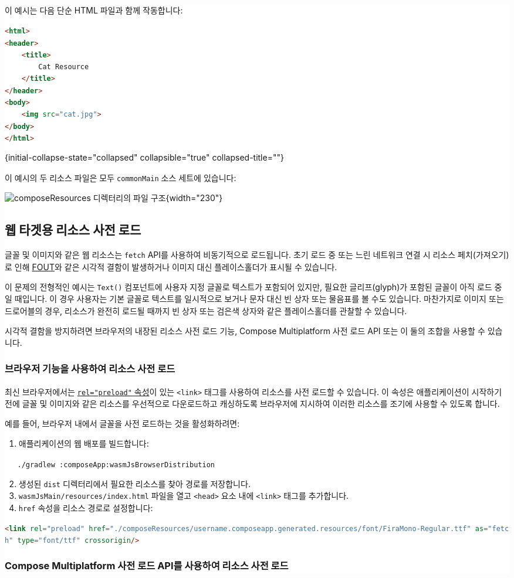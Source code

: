 이 예시는 다음 단순 HTML 파일과 함께 작동합니다:

```html
<html>
<header>
    <title>
        Cat Resource
    </title>
</header>
<body>
    <img src="cat.jpg">
</body>
</html>
```
{initial-collapse-state="collapsed" collapsible="true" collapsed-title="<title>Cat Resource</title>"}

이 예시의 두 리소스 파일은 모두 `commonMain` 소스 세트에 있습니다:

![composeResources 디렉터리의 파일 구조](compose-resources-android-webview.png){width="230"}

## 웹 타겟용 리소스 사전 로드

글꼴 및 이미지와 같은 웹 리소스는 `fetch` API를 사용하여 비동기적으로 로드됩니다. 초기 로드 중 또는 느린 네트워크 연결 시 리소스 페치(가져오기)로 인해 [FOUT](https://fonts.google.com/knowledge/glossary/fout)와 같은 시각적 결함이 발생하거나 이미지 대신 플레이스홀더가 표시될 수 있습니다.

이 문제의 전형적인 예시는 `Text()` 컴포넌트에 사용자 지정 글꼴로 텍스트가 포함되어 있지만, 필요한 글리프(glyph)가 포함된 글꼴이 아직 로드 중일 때입니다. 이 경우 사용자는 기본 글꼴로 텍스트를 일시적으로 보거나 문자 대신 빈 상자 또는 물음표를 볼 수도 있습니다. 마찬가지로 이미지 또는 드로어블의 경우, 리소스가 완전히 로드될 때까지 빈 상자 또는 검은색 상자와 같은 플레이스홀더를 관찰할 수 있습니다.

시각적 결함을 방지하려면 브라우저의 내장된 리소스 사전 로드 기능, Compose Multiplatform 사전 로드 API 또는 이 둘의 조합을 사용할 수 있습니다.

### 브라우저 기능을 사용하여 리소스 사전 로드

최신 브라우저에서는 [`rel="preload"` 속성](https://developer.mozilla.org/en-US/docs/Web/HTML/Attributes/rel/preload)이 있는 `<link>` 태그를 사용하여 리소스를 사전 로드할 수 있습니다.
이 속성은 애플리케이션이 시작하기 전에 글꼴 및 이미지와 같은 리소스를 우선적으로 다운로드하고 캐싱하도록 브라우저에 지시하여 이러한 리소스를 조기에 사용할 수 있도록 합니다.

예를 들어, 브라우저 내에서 글꼴을 사전 로드하는 것을 활성화하려면:

1.  애플리케이션의 웹 배포를 빌드합니다:

```console
   ./gradlew :composeApp:wasmJsBrowserDistribution
```

2.  생성된 `dist` 디렉터리에서 필요한 리소스를 찾아 경로를 저장합니다.
3.  `wasmJsMain/resources/index.html` 파일을 열고 `<head>` 요소 내에 `<link>` 태그를 추가합니다.
4.  `href` 속성을 리소스 경로로 설정합니다:

```html
<link rel="preload" href="./composeResources/username.composeapp.generated.resources/font/FiraMono-Regular.ttf" as="fetch" type="font/ttf" crossorigin/>
```

### Compose Multiplatform 사전 로드 API를 사용하여 리소스 사전 로드
<primary-label ref="Experimental"/>

